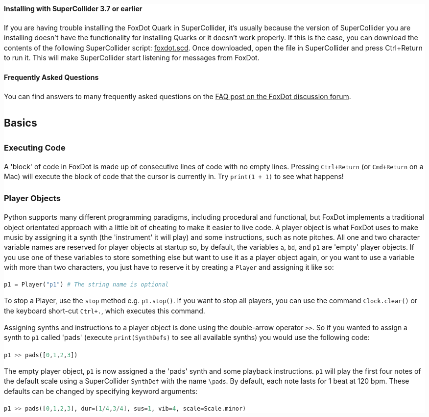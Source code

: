 #### Installing with SuperCollider 3.7 or earlier

If you are having trouble installing the FoxDot Quark in SuperCollider, it’s usually because the version of SuperCollider you are installing doesn’t have the functionality for installing Quarks or it doesn’t work properly. If this is the case, you can download the contents of the following SuperCollider script: [foxdot.scd](http://foxdot.org/wp-content/uploads/foxdot.scd). Once downloaded, open the file in SuperCollider and press Ctrl+Return to run it. This will make SuperCollider start listening for messages from FoxDot.

#### Frequently Asked Questions

You can find answers to many frequently asked questions on the [FAQ post on the FoxDot discussion forum](http://foxdot.org/forum/?view=thread&id=1).

## Basics

### Executing Code

A 'block' of code in FoxDot is made up of consecutive lines of code with no empty lines. Pressing `Ctrl+Return` (or `Cmd+Return` on a Mac) will execute the block of code that the cursor is currently in. Try `print(1 + 1)` to see what happens!

### Player Objects

Python supports many different programming paradigms, including procedural and functional, but FoxDot implements a traditional object orientated approach with a little bit of cheating to make it easier to live code. A player object is what FoxDot uses to make music by assigning it a synth (the 'instrument' it will play) and some instructions, such as note pitches. All one and two character variable names are reserved for player objects at startup so, by default, the variables `a`, `bd`, and `p1` are 'empty' player objects. If you use one of these variables to store something else but want to use it as a player object again, or you  want to use a variable with more than two characters, you just have to reserve it by creating a `Player` and assigning it like so:

``` python
p1 = Player("p1") # The string name is optional
```

To stop a Player, use the `stop` method e.g. `p1.stop()`. If you want to stop all players, you can use the command `Clock.clear()` or the keyboard short-cut `Ctrl+.`, which executes this command.

Assigning synths and instructions to a player object is done using the double-arrow operator `>>`. So if you wanted to assign a synth to `p1` called 'pads' (execute `print(SynthDefs)` to see all available synths) you would use the following code:

``` python
p1 >> pads([0,1,2,3])
```

The empty player object, `p1` is now assigned a the 'pads' synth and some playback instructions. `p1` will play the first four notes of the default scale using a SuperCollider `SynthDef` with the name `\pads`. By default, each note lasts for 1 beat at 120 bpm. These defaults can be changed by specifying keyword arguments:

```python
p1 >> pads([0,1,2,3], dur=[1/4,3/4], sus=1, vib=4, scale=Scale.minor)
```
